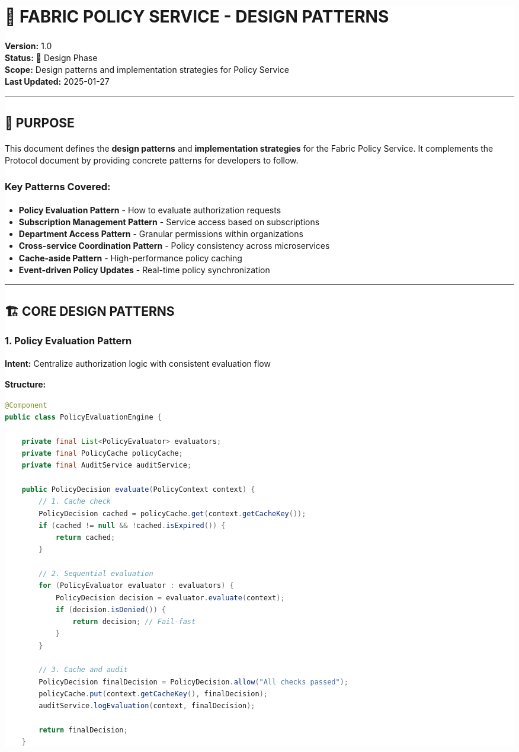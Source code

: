 # 🎨 FABRIC POLICY SERVICE - DESIGN PATTERNS

**Version:** 1.0  
**Status:** 🧩 Design Phase  
**Scope:** Design patterns and implementation strategies for Policy Service  
**Last Updated:** 2025-01-27

---

## 🎯 PURPOSE

This document defines the **design patterns** and **implementation strategies** for the Fabric Policy Service. It complements the Protocol document by providing concrete patterns for developers to follow.

### Key Patterns Covered:

- **Policy Evaluation Pattern** - How to evaluate authorization requests
- **Subscription Management Pattern** - Service access based on subscriptions
- **Department Access Pattern** - Granular permissions within organizations
- **Cross-service Coordination Pattern** - Policy consistency across microservices
- **Cache-aside Pattern** - High-performance policy caching
- **Event-driven Policy Updates** - Real-time policy synchronization

---

## 🏗️ CORE DESIGN PATTERNS

### 1. Policy Evaluation Pattern

**Intent:** Centralize authorization logic with consistent evaluation flow

**Structure:**

```java
@Component
public class PolicyEvaluationEngine {

    private final List<PolicyEvaluator> evaluators;
    private final PolicyCache policyCache;
    private final AuditService auditService;

    public PolicyDecision evaluate(PolicyContext context) {
        // 1. Cache check
        PolicyDecision cached = policyCache.get(context.getCacheKey());
        if (cached != null && !cached.isExpired()) {
            return cached;
        }

        // 2. Sequential evaluation
        for (PolicyEvaluator evaluator : evaluators) {
            PolicyDecision decision = evaluator.evaluate(context);
            if (decision.isDenied()) {
                return decision; // Fail-fast
            }
        }

        // 3. Cache and audit
        PolicyDecision finalDecision = PolicyDecision.allow("All checks passed");
        policyCache.put(context.getCacheKey(), finalDecision);
        auditService.logEvaluation(context, finalDecision);

        return finalDecision;
    }
```